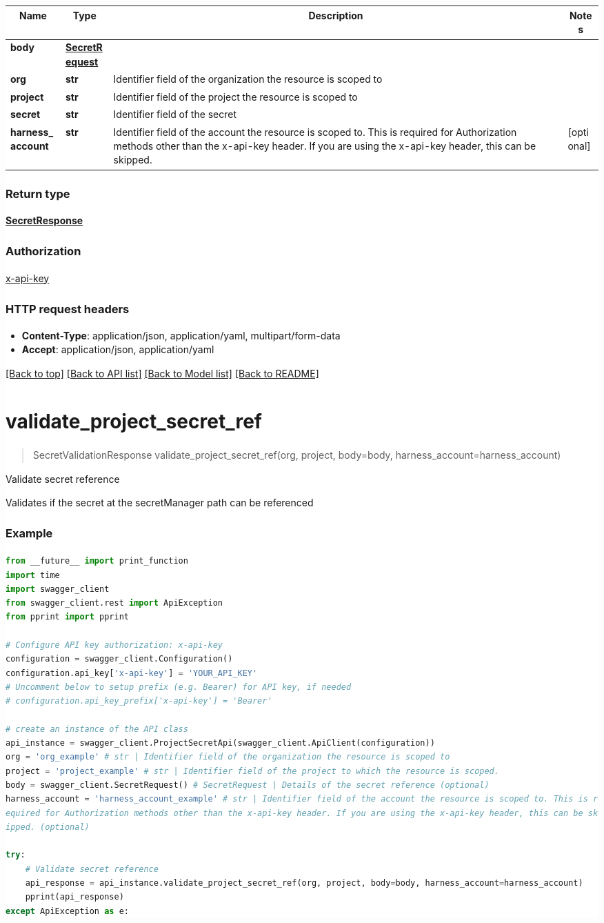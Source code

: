 Name | Type | Description  | Notes
------------- | ------------- | ------------- | -------------
 **body** | [**SecretRequest**](SecretRequest.md)|  | 
 **org** | **str**| Identifier field of the organization the resource is scoped to | 
 **project** | **str**| Identifier field of the project the resource is scoped to | 
 **secret** | **str**| Identifier field of the secret | 
 **harness_account** | **str**| Identifier field of the account the resource is scoped to. This is required for Authorization methods other than the x-api-key header. If you are using the x-api-key header, this can be skipped. | [optional] 

### Return type

[**SecretResponse**](SecretResponse.md)

### Authorization

[x-api-key](../README.md#x-api-key)

### HTTP request headers

 - **Content-Type**: application/json, application/yaml, multipart/form-data
 - **Accept**: application/json, application/yaml

[[Back to top]](#) [[Back to API list]](../README.md#documentation-for-api-endpoints) [[Back to Model list]](../README.md#documentation-for-models) [[Back to README]](../README.md)

# **validate_project_secret_ref**
> SecretValidationResponse validate_project_secret_ref(org, project, body=body, harness_account=harness_account)

Validate secret reference

Validates if the secret at the secretManager path can be referenced

### Example
```python
from __future__ import print_function
import time
import swagger_client
from swagger_client.rest import ApiException
from pprint import pprint

# Configure API key authorization: x-api-key
configuration = swagger_client.Configuration()
configuration.api_key['x-api-key'] = 'YOUR_API_KEY'
# Uncomment below to setup prefix (e.g. Bearer) for API key, if needed
# configuration.api_key_prefix['x-api-key'] = 'Bearer'

# create an instance of the API class
api_instance = swagger_client.ProjectSecretApi(swagger_client.ApiClient(configuration))
org = 'org_example' # str | Identifier field of the organization the resource is scoped to
project = 'project_example' # str | Identifier field of the project to which the resource is scoped.
body = swagger_client.SecretRequest() # SecretRequest | Details of the secret reference (optional)
harness_account = 'harness_account_example' # str | Identifier field of the account the resource is scoped to. This is required for Authorization methods other than the x-api-key header. If you are using the x-api-key header, this can be skipped. (optional)

try:
    # Validate secret reference
    api_response = api_instance.validate_project_secret_ref(org, project, body=body, harness_account=harness_account)
    pprint(api_response)
except ApiException as e:
```